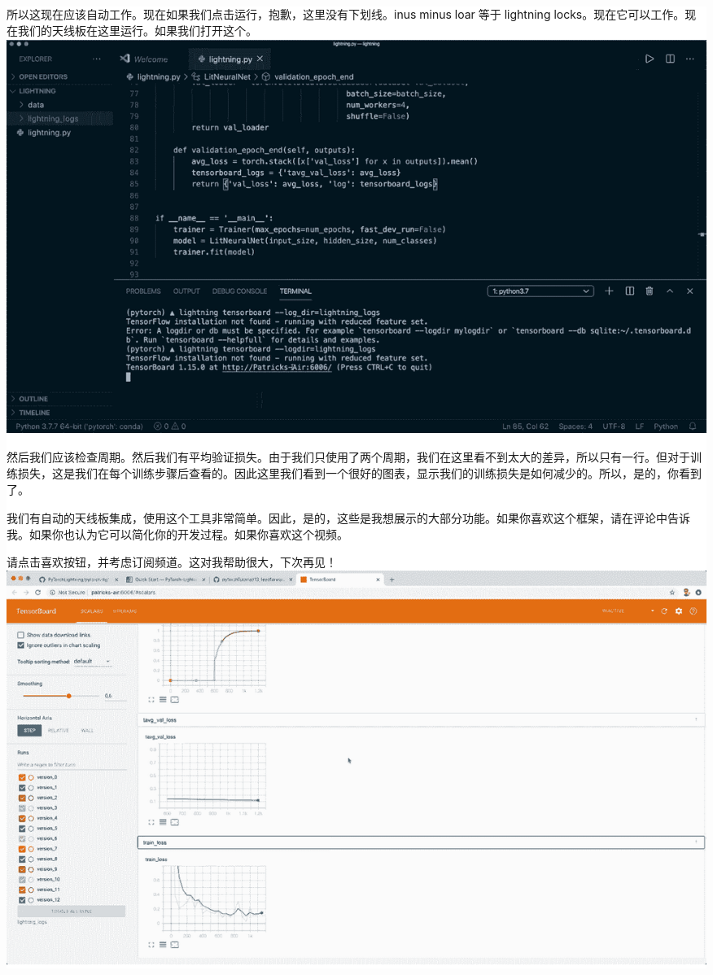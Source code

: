 所以这现在应该自动工作。现在如果我们点击运行，抱歉，这里没有下划线。inus minus loar 等于 lightning locks。现在它可以工作。现在我们的天线板在这里运行。如果我们打开这个。![](img/8f1dbba751e44013b8cee2c7d55082c5_60.png)

然后我们应该检查周期。然后我们有平均验证损失。由于我们只使用了两个周期，我们在这里看不到太大的差异，所以只有一行。但对于训练损失，这是我们在每个训练步骤后查看的。因此这里我们看到一个很好的图表，显示我们的训练损失是如何减少的。所以，是的，你看到了。

我们有自动的天线板集成，使用这个工具非常简单。因此，是的，这些是我想展示的大部分功能。如果你喜欢这个框架，请在评论中告诉我。如果你也认为它可以简化你的开发过程。如果你喜欢这个视频。

请点击喜欢按钮，并考虑订阅频道。这对我帮助很大，下次再见！![](img/8f1dbba751e44013b8cee2c7d55082c5_62.png)
